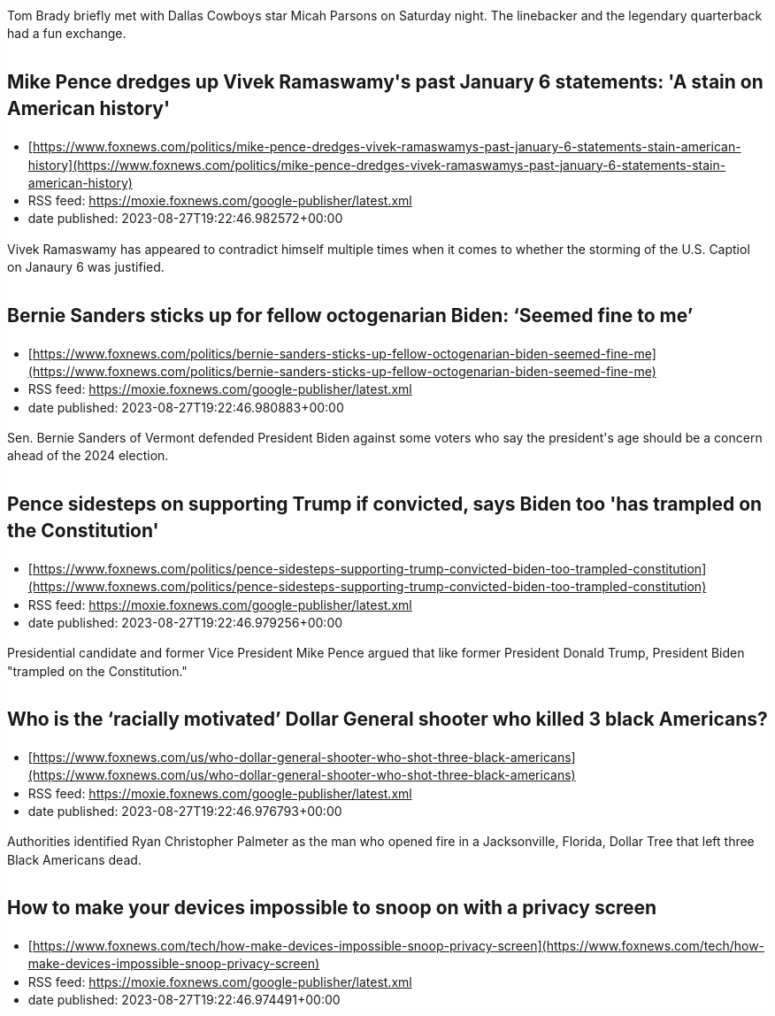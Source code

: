 Tom Brady briefly met with Dallas Cowboys star Micah Parsons on Saturday night. The linebacker and the legendary quarterback had a fun exchange.

## Mike Pence dredges up Vivek Ramaswamy's past January 6 statements: 'A stain on American history'
 - [https://www.foxnews.com/politics/mike-pence-dredges-vivek-ramaswamys-past-january-6-statements-stain-american-history](https://www.foxnews.com/politics/mike-pence-dredges-vivek-ramaswamys-past-january-6-statements-stain-american-history)
 - RSS feed: https://moxie.foxnews.com/google-publisher/latest.xml
 - date published: 2023-08-27T19:22:46.982572+00:00

Vivek Ramaswamy has appeared to contradict himself multiple times when it comes to whether the storming of the U.S. Captiol on Janaury 6 was justified.

## Bernie Sanders sticks up for fellow octogenarian Biden: ‘Seemed fine to me’
 - [https://www.foxnews.com/politics/bernie-sanders-sticks-up-fellow-octogenarian-biden-seemed-fine-me](https://www.foxnews.com/politics/bernie-sanders-sticks-up-fellow-octogenarian-biden-seemed-fine-me)
 - RSS feed: https://moxie.foxnews.com/google-publisher/latest.xml
 - date published: 2023-08-27T19:22:46.980883+00:00

Sen. Bernie Sanders of Vermont defended President Biden against some voters who say the president&apos;s age should be a concern ahead of the 2024 election.

## Pence sidesteps on supporting Trump if convicted, says Biden too 'has trampled on the Constitution'
 - [https://www.foxnews.com/politics/pence-sidesteps-supporting-trump-convicted-biden-too-trampled-constitution](https://www.foxnews.com/politics/pence-sidesteps-supporting-trump-convicted-biden-too-trampled-constitution)
 - RSS feed: https://moxie.foxnews.com/google-publisher/latest.xml
 - date published: 2023-08-27T19:22:46.979256+00:00

Presidential candidate and former Vice President Mike Pence argued that like former President Donald Trump, President Biden &quot;trampled on the Constitution.&quot;

## Who is the ‘racially motivated’ Dollar General shooter who killed 3 black Americans?
 - [https://www.foxnews.com/us/who-dollar-general-shooter-who-shot-three-black-americans](https://www.foxnews.com/us/who-dollar-general-shooter-who-shot-three-black-americans)
 - RSS feed: https://moxie.foxnews.com/google-publisher/latest.xml
 - date published: 2023-08-27T19:22:46.976793+00:00

Authorities identified Ryan Christopher Palmeter as the man who opened fire in a Jacksonville, Florida, Dollar Tree that left three Black Americans dead.

## How to make your devices impossible to snoop on with a privacy screen
 - [https://www.foxnews.com/tech/how-make-devices-impossible-snoop-privacy-screen](https://www.foxnews.com/tech/how-make-devices-impossible-snoop-privacy-screen)
 - RSS feed: https://moxie.foxnews.com/google-publisher/latest.xml
 - date published: 2023-08-27T19:22:46.974491+00:00
